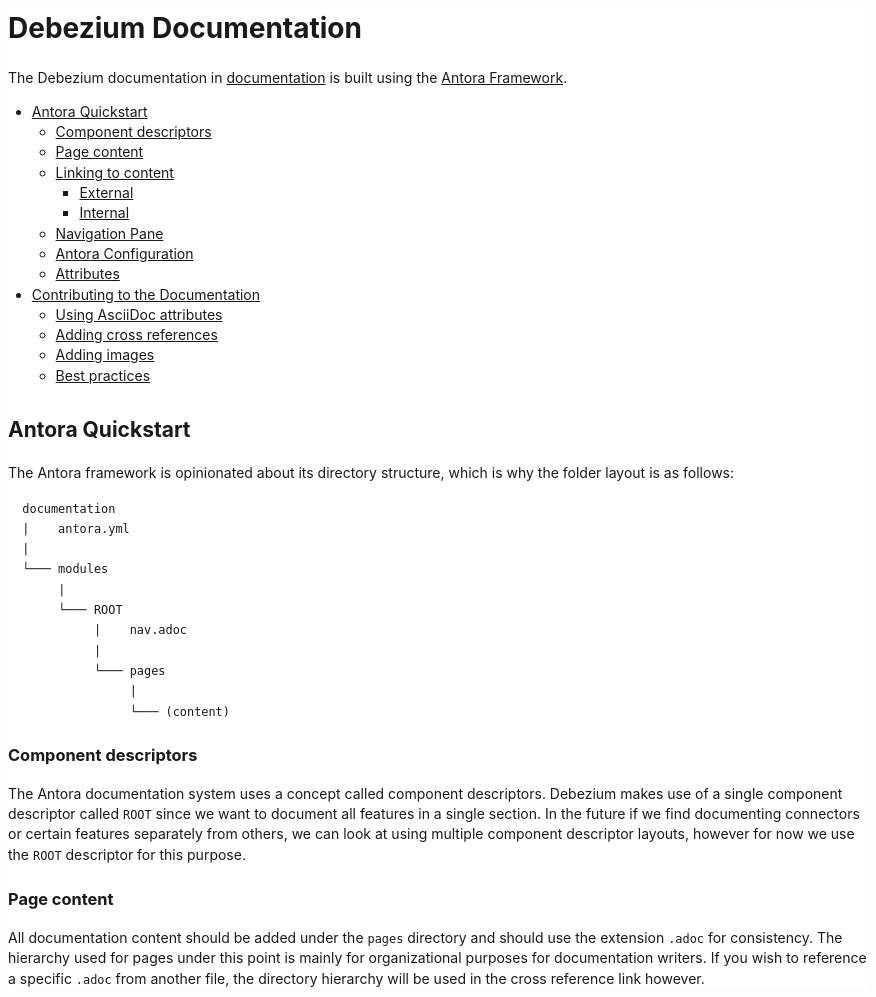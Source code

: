 # Debezium Documentation

The Debezium documentation in [documentation](https://github.com/debezium/debezium/tree/main/documentation) is built using the [Antora Framework](https://www.antora.org).

- [Antora Quickstart](#antora-quickstart)
    - [Component descriptors](#component-descriptors)
    - [Page content](#page-content)
    - [Linking to content](#linking-to-content)
        - [External](#external)
        - [Internal](#internal)
    - [Navigation Pane](#navigation-pane)
    - [Antora Configuration](#antora-configuration)
    - [Attributes](#attributes)
- [Contributing to the Documentation](#contributing-to-the-documentation)
    - [Using AsciiDoc attributes](#using-asciidoc-attributes)
    - [Adding cross references](#adding-cross-references-that-link-to-other-content)
    - [Adding images](#adding-images)
    - [Best practices](#best-practices)

## Antora Quickstart

The Antora framework is opinionated about its directory structure, which is why the folder layout is as follows:

```
  documentation
  |    antora.yml
  |
  └─── modules
       |
       └─── ROOT
            |    nav.adoc
            |
            └─── pages
                 |
                 └─── (content)
```

### Component descriptors

The Antora documentation system uses a concept called component descriptors.  Debezium makes use of a single component descriptor called `ROOT` since we want to document all features in a single section.  In the future if we find documenting connectors or certain features separately from others, we can look at using multiple component descriptor layouts, however for now we use the `ROOT` descriptor for this purpose.

### Page content

All documentation content should be added under the `pages` directory and should use the extension `.adoc` for consistency.  The hierarchy used for pages under this point is mainly for organizational purposes for documentation writers.  If you wish to reference a specific `.adoc` from another file, the directory hierarchy will be used in the cross reference link however.
